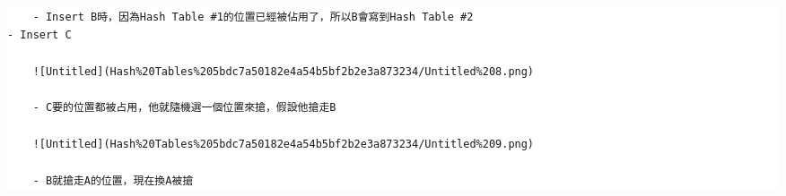         - Insert B時，因為Hash Table #1的位置已經被佔用了，所以B會寫到Hash Table #2
    - Insert C
        
        ![Untitled](Hash%20Tables%205bdc7a50182e4a54b5bf2b2e3a873234/Untitled%208.png)
        
        - C要的位置都被占用，他就隨機選一個位置來搶，假設他搶走B
        
        ![Untitled](Hash%20Tables%205bdc7a50182e4a54b5bf2b2e3a873234/Untitled%209.png)
        
        - B就搶走A的位置，現在換A被搶
        